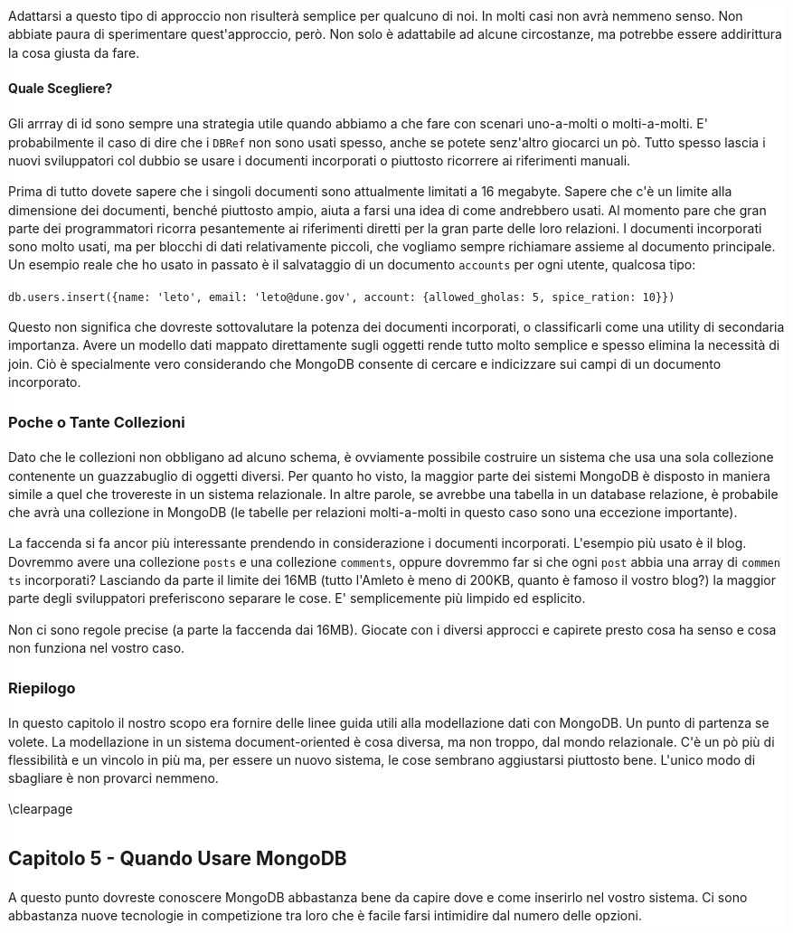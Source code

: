 Adattarsi a questo tipo di approccio non risulterà semplice per qualcuno di noi. In molti casi non avrà nemmeno senso. Non abbiate paura di sperimentare quest'approccio, però. Non solo è adattabile ad alcune circostanze, ma potrebbe essere addirittura la cosa giusta da fare.

#### Quale Scegliere? ####
Gli arrray di id sono sempre una strategia utile quando abbiamo a che fare con scenari uno-a-molti o molti-a-molti. E' probabilmente il caso di dire che i `DBRef` non sono usati spesso, anche se potete senz'altro giocarci un pò. Tutto spesso lascia i nuovi sviluppatori col dubbio se usare i documenti incorporati o piuttosto ricorrere ai riferimenti manuali.

Prima di tutto dovete sapere che i singoli documenti sono attualmente limitati a 16 megabyte. Sapere che c'è un limite alla dimensione dei documenti, benché piuttosto ampio, aiuta a farsi una idea di come andrebbero usati. Al momento pare che gran parte dei programmatori ricorra pesantemente ai riferimenti diretti per la gran parte delle loro relazioni. I documenti incorporati sono molto usati, ma per blocchi di dati relativamente piccoli, che vogliamo sempre richiamare assieme al documento principale. Un esempio reale che ho usato in passato è il salvataggio di un documento `accounts` per ogni utente, qualcosa tipo:

	db.users.insert({name: 'leto', email: 'leto@dune.gov', account: {allowed_gholas: 5, spice_ration: 10}})

Questo non significa che dovreste sottovalutare la potenza dei documenti incorporati, o classificarli come una utility di secondaria importanza. Avere un modello dati mappato direttamente sugli oggetti rende tutto molto semplice e spesso elimina la necessità di join. Ciò è specialmente vero considerando che MongoDB consente di cercare e indicizzare sui campi di un documento incorporato.

### Poche o Tante Collezioni ###
Dato che le collezioni non obbligano ad alcuno schema, è ovviamente possibile costruire un sistema che usa una sola collezione contenente un guazzabuglio di oggetti diversi. Per quanto ho visto, la maggior parte dei sistemi MongoDB è disposto in maniera simile a quel che trovereste in un sistema relazionale. In altre parole, se avrebbe una tabella in un database relazione, è probabile che avrà una collezione in MongoDB (le tabelle per relazioni molti-a-molti in questo caso sono una eccezione importante).

La faccenda si fa ancor più interessante prendendo in considerazione i documenti incorporati. L'esempio più usato è il blog. Dovremmo avere una collezione `posts` e una collezione `comments`, oppure dovremmo far si che ogni `post` abbia una array di `comments` incorporati? Lasciando da parte il limite dei 16MB (tutto l'Amleto è meno di 200KB, quanto è famoso il vostro blog?) la maggior parte degli sviluppatori preferiscono separare le cose. E' semplicemente più limpido ed esplicito.

Non ci sono regole precise (a parte la faccenda dai 16MB). Giocate con i diversi approcci e capirete presto cosa ha senso e cosa non funziona nel vostro caso.

### Riepilogo ###
In questo capitolo il nostro scopo era fornire delle linee guida utili alla modellazione dati con MongoDB. Un punto di partenza se volete. La modellazione in un sistema document-oriented è cosa diversa, ma non troppo, dal mondo relazionale. C'è un pò più di flessibilità e un vincolo in più ma, per essere un nuovo sistema, le cose sembrano aggiustarsi piuttosto bene. L'unico modo di sbagliare è non provarci nemmeno.

\clearpage

## Capitolo 5 - Quando Usare MongoDB ##
A questo punto dovreste conoscere MongoDB abbastanza bene da capire dove e come inserirlo nel vostro sistema. Ci sono abbastanza nuove tecnologie in competizione tra loro che è facile farsi intimidire dal numero delle opzioni. 

